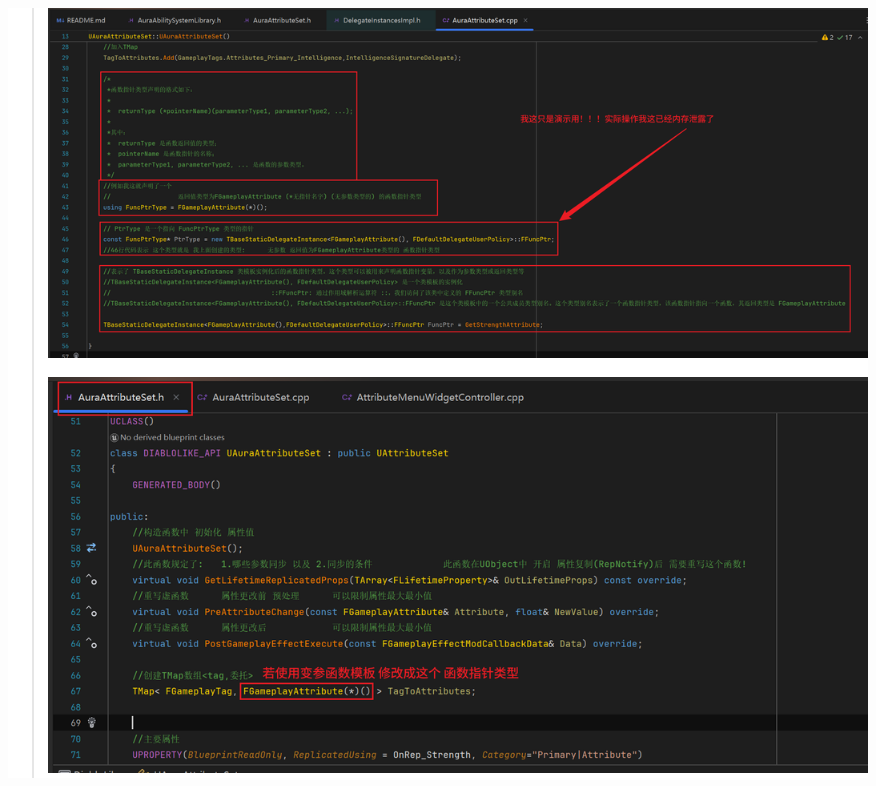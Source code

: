 >![图片](https://github.com/liyunlong618/LiYunLongKnowledgeLibrary/blob/main/UECPP/Models/GAS/GAS_2_Aura/DetailContent/Image/GAS_023/488539_157471.png?raw=true)
>
>![图片](https://github.com/liyunlong618/LiYunLongKnowledgeLibrary/blob/main/UECPP/Models/GAS/GAS_2_Aura/DetailContent/Image/GAS_023/883443_735016.png?raw=true)
>